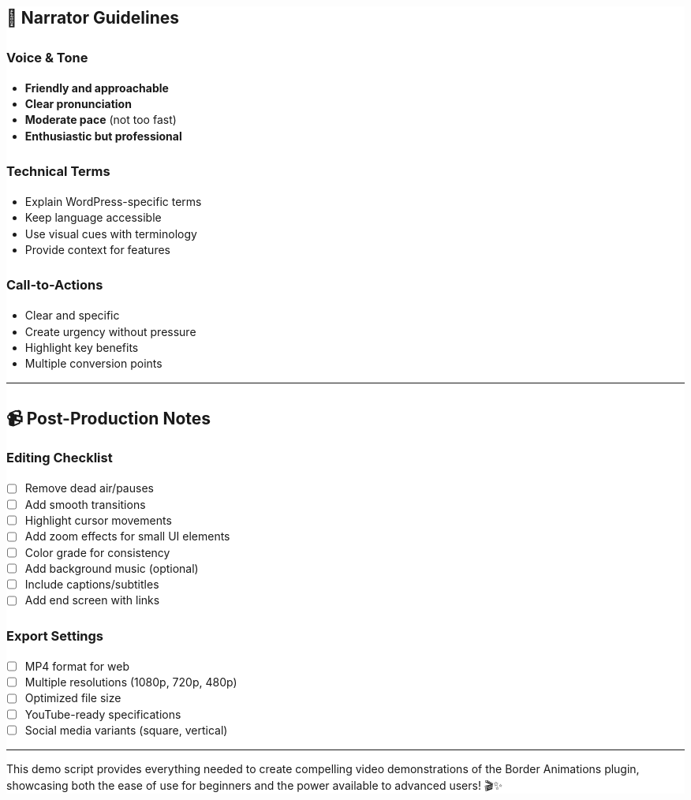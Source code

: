 
## 🎤 Narrator Guidelines

### Voice & Tone
- **Friendly and approachable**
- **Clear pronunciation**
- **Moderate pace** (not too fast)
- **Enthusiastic but professional**

### Technical Terms
- Explain WordPress-specific terms
- Keep language accessible
- Use visual cues with terminology
- Provide context for features

### Call-to-Actions
- Clear and specific
- Create urgency without pressure
- Highlight key benefits
- Multiple conversion points

---

## 📹 Post-Production Notes

### Editing Checklist
- [ ] Remove dead air/pauses
- [ ] Add smooth transitions
- [ ] Highlight cursor movements
- [ ] Add zoom effects for small UI elements
- [ ] Color grade for consistency
- [ ] Add background music (optional)
- [ ] Include captions/subtitles
- [ ] Add end screen with links

### Export Settings
- [ ] MP4 format for web
- [ ] Multiple resolutions (1080p, 720p, 480p)
- [ ] Optimized file size
- [ ] YouTube-ready specifications
- [ ] Social media variants (square, vertical)

---

This demo script provides everything needed to create compelling video demonstrations of the Border Animations plugin, showcasing both the ease of use for beginners and the power available to advanced users! 🎬✨
